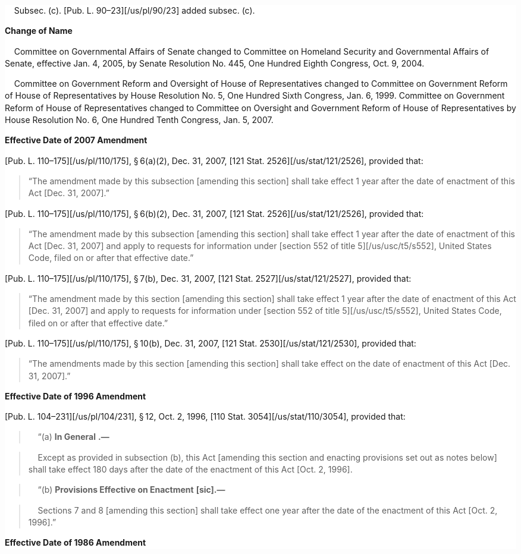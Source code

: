     Subsec. (c). [Pub. L. 90–23][/us/pl/90/23] added subsec. (c).

 __Change of Name__ 

    Committee on Governmental Affairs of Senate changed to Committee on Homeland Security and Governmental Affairs of Senate, effective Jan. 4, 2005, by Senate Resolution No. 445, One Hundred Eighth Congress, Oct. 9, 2004.

    Committee on Government Reform and Oversight of House of Representatives changed to Committee on Government Reform of House of Representatives by House Resolution No. 5, One Hundred Sixth Congress, Jan. 6, 1999. Committee on Government Reform of House of Representatives changed to Committee on Oversight and Government Reform of House of Representatives by House Resolution No. 6, One Hundred Tenth Congress, Jan. 5, 2007.

 __Effective Date of 2007 Amendment__ 

[Pub. L. 110–175][/us/pl/110/175], § 6(a)(2), Dec. 31, 2007, [121 Stat. 2526][/us/stat/121/2526], provided that: 

> “The amendment made by this subsection \[amending this section\] shall take effect 1 year after the date of enactment of this Act \[Dec. 31, 2007\].”

[Pub. L. 110–175][/us/pl/110/175], § 6(b)(2), Dec. 31, 2007, [121 Stat. 2526][/us/stat/121/2526], provided that: 

> “The amendment made by this subsection \[amending this section\] shall take effect 1 year after the date of enactment of this Act \[Dec. 31, 2007\] and apply to requests for information under [section 552 of title 5][/us/usc/t5/s552], United States Code, filed on or after that effective date.”

[Pub. L. 110–175][/us/pl/110/175], § 7(b), Dec. 31, 2007, [121 Stat. 2527][/us/stat/121/2527], provided that: 

> “The amendment made by this section \[amending this section\] shall take effect 1 year after the date of enactment of this Act \[Dec. 31, 2007\] and apply to requests for information under [section 552 of title 5][/us/usc/t5/s552], United States Code, filed on or after that effective date.”

[Pub. L. 110–175][/us/pl/110/175], § 10(b), Dec. 31, 2007, [121 Stat. 2530][/us/stat/121/2530], provided that: 

> “The amendments made by this section \[amending this section\] shall take effect on the date of enactment of this Act \[Dec. 31, 2007\].”

 __Effective Date of 1996 Amendment__ 

[Pub. L. 104–231][/us/pl/104/231], § 12, Oct. 2, 1996, [110 Stat. 3054][/us/stat/110/3054], provided that:

>     “(a)  __In General__  __.—__ 

>     Except as provided in subsection (b), this Act \[amending this section and enacting provisions set out as notes below\] shall take effect 180 days after the date of the enactment of this Act \[Oct. 2, 1996\].

>     “(b)  __Provisions Effective on Enactment__  __\[sic\].—__ 

>     Sections 7 and 8 \[amending this section\] shall take effect one year after the date of the enactment of this Act \[Oct. 2, 1996\].”

 __Effective Date of 1986 Amendment__ 
